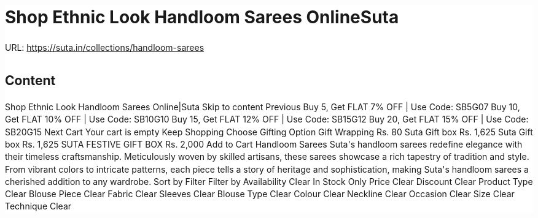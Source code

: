 # Shop Ethnic Look Handloom Sarees OnlineSuta

URL: https://suta.in/collections/handloom-sarees

## Content

Shop Ethnic Look Handloom Sarees Online|Suta
Skip to content
Previous
Buy 5, Get FLAT 7% OFF | Use Code: SB5G07
Buy 10, Get FLAT 10% OFF | Use Code: SB10G10
Buy 15, Get FLAT 12% OFF | Use Code: SB15G12
Buy 20, Get FLAT 15% OFF | Use Code: SB20G15
Next
Cart
Your cart is empty
Keep Shopping
Choose Gifting Option
Gift Wrapping
Rs. 80
Suta Gift box
Rs. 1,625
Suta Gift box
Rs. 1,625
SUTA FESTIVE GIFT BOX
Rs. 2,000
Add to Cart
Handloom Sarees
Suta's handloom sarees redefine elegance with their timeless craftsmanship. Meticulously woven by skilled artisans, these sarees showcase a rich tapestry of tradition and style. From vibrant colors to intricate patterns, each piece tells a story of heritage and sophistication, making Suta's handloom sarees a cherished addition to any wardrobe.
Sort by
Filter
Filter by
Availability
Clear
In Stock Only
Price
Clear
Discount
Clear
Product Type
Clear
Blouse Piece
Clear
Fabric
Clear
Sleeves
Clear
Blouse Type
Clear
Colour
Clear
Neckline
Clear
Occasion
Clear
Size
Clear
Technique
Clear